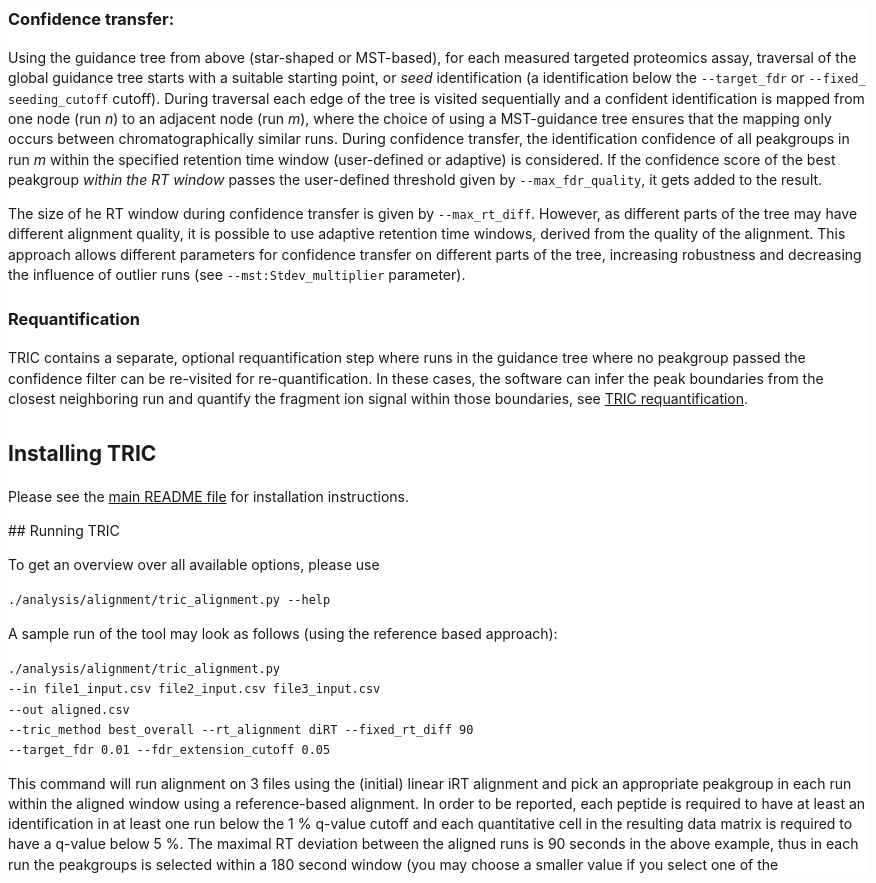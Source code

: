 ### Confidence transfer:
Using the guidance tree  from above (star-shaped or MST-based), 
for each measured targeted proteomics assay, traversal of
the global guidance tree starts with a suitable starting point, or _seed_
identification (a identification below the ```--target_fdr``` or
```--fixed_seeding_cutoff``` cutoff). During traversal each edge of the tree is visited
sequentially and a confident identification is mapped from one node
(run $n$) to an adjacent node (run $m$), where the choice of using a
MST-guidance tree ensures that the mapping only occurs between
chromatographically similar runs.  During confidence transfer, the
identification confidence of all peakgroups in run $m$ within the specified
retention time window (user-defined or adaptive) is considered. If the
confidence score of the best peakgroup _within the RT window_ passes the
user-defined threshold given by ```--max_fdr_quality```, it gets added to the
result.

The size of he RT window during confidence transfer is given by
```--max_rt_diff```. However, as different parts of the tree may have different
alignment quality, it is possible to use adaptive
retention time windows, derived from the quality of the alignment. This 
approach allows different parameters for confidence transfer on different
parts of the tree, increasing robustness and decreasing the influence of 
outlier runs (see ```--mst:Stdev_multiplier``` parameter).

### Requantification 
TRIC contains a separate, optional requantification step where runs in the
guidance tree where no peakgroup passed the confidence filter can be re-visited
for re-quantification.  In these cases, the software can infer the peak
boundaries from the closest neighboring run and quantify the fragment ion
signal within those boundaries, see [TRIC requantification](#requant).


## Installing TRIC

Please see the [main README file](README.md) for installation instructions.

##<a name="runtric"></a> Running TRIC

To get an overview over all available options, please use 

```
./analysis/alignment/tric_alignment.py --help
```

A sample run of the tool may look as follows (using the reference based
approach):

```
./analysis/alignment/tric_alignment.py 
--in file1_input.csv file2_input.csv file3_input.csv 
--out aligned.csv 
--tric_method best_overall --rt_alignment diRT --fixed_rt_diff 90 
--target_fdr 0.01 --fdr_extension_cutoff 0.05 
```

This command will run alignment on 3 files using the (initial) linear iRT alignment
and pick an appropriate peakgroup in each run within the aligned window
using a reference-based alignment.
In order to be reported, each peptide is required to have at least an
identification in at least one run below the 1 % q-value cutoff and each
quantitative cell in the resulting data matrix is required to have a q-value
below 5 %. The maximal RT deviation between the aligned runs is 90 seconds
in the above example, thus in each run the peakgroups is selected within a 180
second window (you may choose a smaller value if you select one of the
```